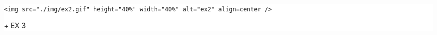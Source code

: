    <img src="./img/ex2.gif" height="40%" width="40%" alt="ex2" align=center />
</div>
+ EX 3
<div  align="center">